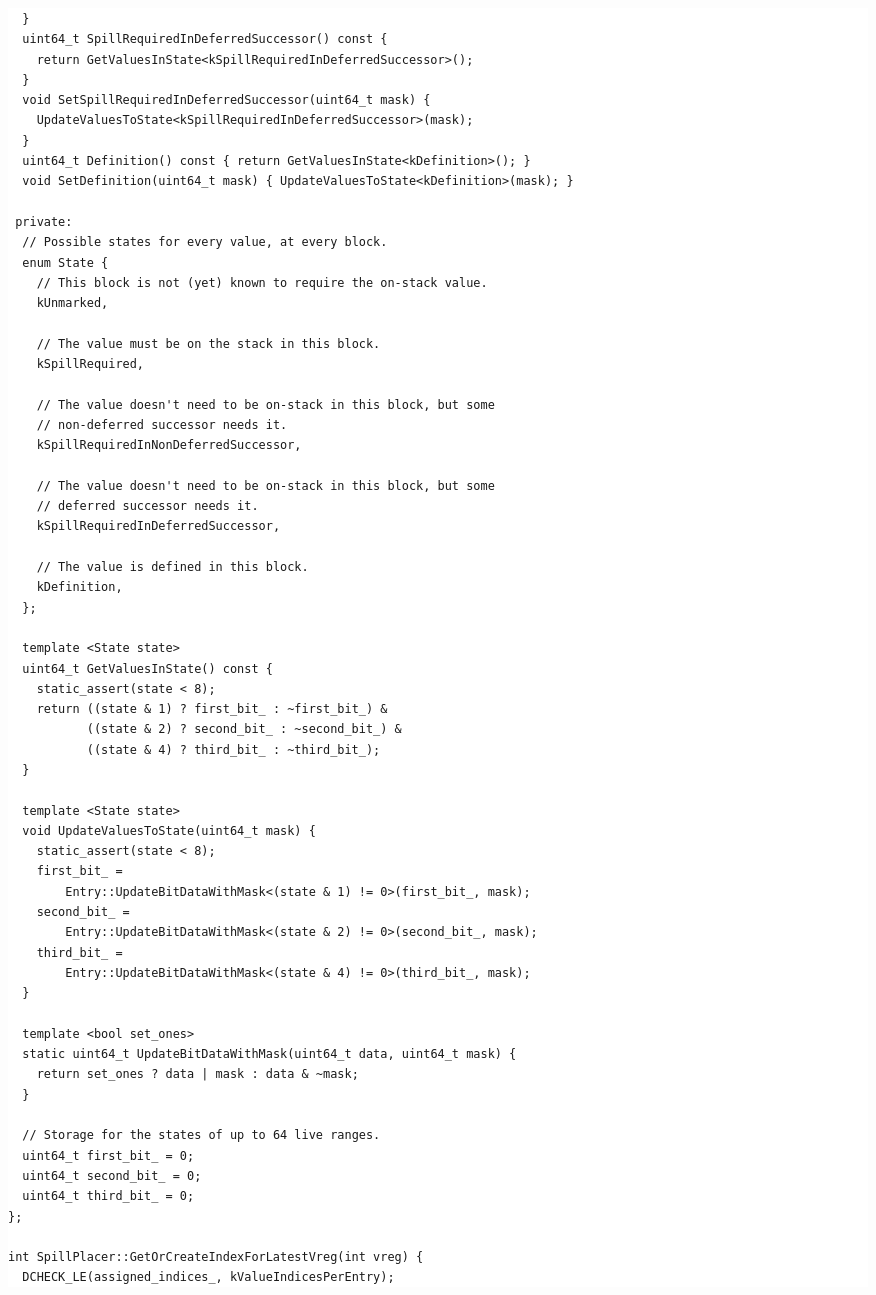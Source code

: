```
  }
  uint64_t SpillRequiredInDeferredSuccessor() const {
    return GetValuesInState<kSpillRequiredInDeferredSuccessor>();
  }
  void SetSpillRequiredInDeferredSuccessor(uint64_t mask) {
    UpdateValuesToState<kSpillRequiredInDeferredSuccessor>(mask);
  }
  uint64_t Definition() const { return GetValuesInState<kDefinition>(); }
  void SetDefinition(uint64_t mask) { UpdateValuesToState<kDefinition>(mask); }

 private:
  // Possible states for every value, at every block.
  enum State {
    // This block is not (yet) known to require the on-stack value.
    kUnmarked,

    // The value must be on the stack in this block.
    kSpillRequired,

    // The value doesn't need to be on-stack in this block, but some
    // non-deferred successor needs it.
    kSpillRequiredInNonDeferredSuccessor,

    // The value doesn't need to be on-stack in this block, but some
    // deferred successor needs it.
    kSpillRequiredInDeferredSuccessor,

    // The value is defined in this block.
    kDefinition,
  };

  template <State state>
  uint64_t GetValuesInState() const {
    static_assert(state < 8);
    return ((state & 1) ? first_bit_ : ~first_bit_) &
           ((state & 2) ? second_bit_ : ~second_bit_) &
           ((state & 4) ? third_bit_ : ~third_bit_);
  }

  template <State state>
  void UpdateValuesToState(uint64_t mask) {
    static_assert(state < 8);
    first_bit_ =
        Entry::UpdateBitDataWithMask<(state & 1) != 0>(first_bit_, mask);
    second_bit_ =
        Entry::UpdateBitDataWithMask<(state & 2) != 0>(second_bit_, mask);
    third_bit_ =
        Entry::UpdateBitDataWithMask<(state & 4) != 0>(third_bit_, mask);
  }

  template <bool set_ones>
  static uint64_t UpdateBitDataWithMask(uint64_t data, uint64_t mask) {
    return set_ones ? data | mask : data & ~mask;
  }

  // Storage for the states of up to 64 live ranges.
  uint64_t first_bit_ = 0;
  uint64_t second_bit_ = 0;
  uint64_t third_bit_ = 0;
};

int SpillPlacer::GetOrCreateIndexForLatestVreg(int vreg) {
  DCHECK_LE(assigned_indices_, kValueIndicesPerEntry);
```